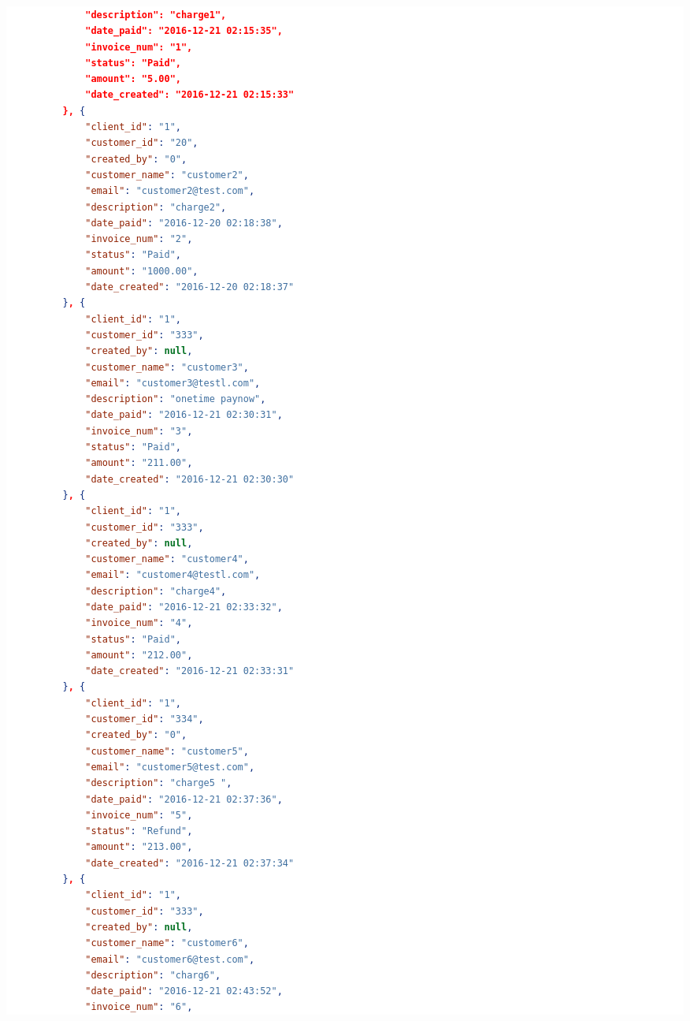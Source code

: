 ```json
              "description": "charge1",
              "date_paid": "2016-12-21 02:15:35",
              "invoice_num": "1",
              "status": "Paid",
              "amount": "5.00",
              "date_created": "2016-12-21 02:15:33"
          }, {
              "client_id": "1",
              "customer_id": "20",
              "created_by": "0",
              "customer_name": "customer2",
              "email": "customer2@test.com",
              "description": "charge2",
              "date_paid": "2016-12-20 02:18:38",
              "invoice_num": "2",
              "status": "Paid",
              "amount": "1000.00",
              "date_created": "2016-12-20 02:18:37"
          }, {
              "client_id": "1",
              "customer_id": "333",
              "created_by": null,
              "customer_name": "customer3",
              "email": "customer3@testl.com",
              "description": "onetime paynow",
              "date_paid": "2016-12-21 02:30:31",
              "invoice_num": "3",
              "status": "Paid",
              "amount": "211.00",
              "date_created": "2016-12-21 02:30:30"
          }, {
              "client_id": "1",
              "customer_id": "333",
              "created_by": null,
              "customer_name": "customer4",
              "email": "customer4@testl.com",
              "description": "charge4",
              "date_paid": "2016-12-21 02:33:32",
              "invoice_num": "4",
              "status": "Paid",
              "amount": "212.00",
              "date_created": "2016-12-21 02:33:31"
          }, {
              "client_id": "1",
              "customer_id": "334",
              "created_by": "0",
              "customer_name": "customer5",
              "email": "customer5@test.com",
              "description": "charge5 ",
              "date_paid": "2016-12-21 02:37:36",
              "invoice_num": "5",
              "status": "Refund",
              "amount": "213.00",
              "date_created": "2016-12-21 02:37:34"
          }, {
              "client_id": "1",
              "customer_id": "333",
              "created_by": null,
              "customer_name": "customer6",
              "email": "customer6@test.com",
              "description": "charg6",
              "date_paid": "2016-12-21 02:43:52",
              "invoice_num": "6",
```